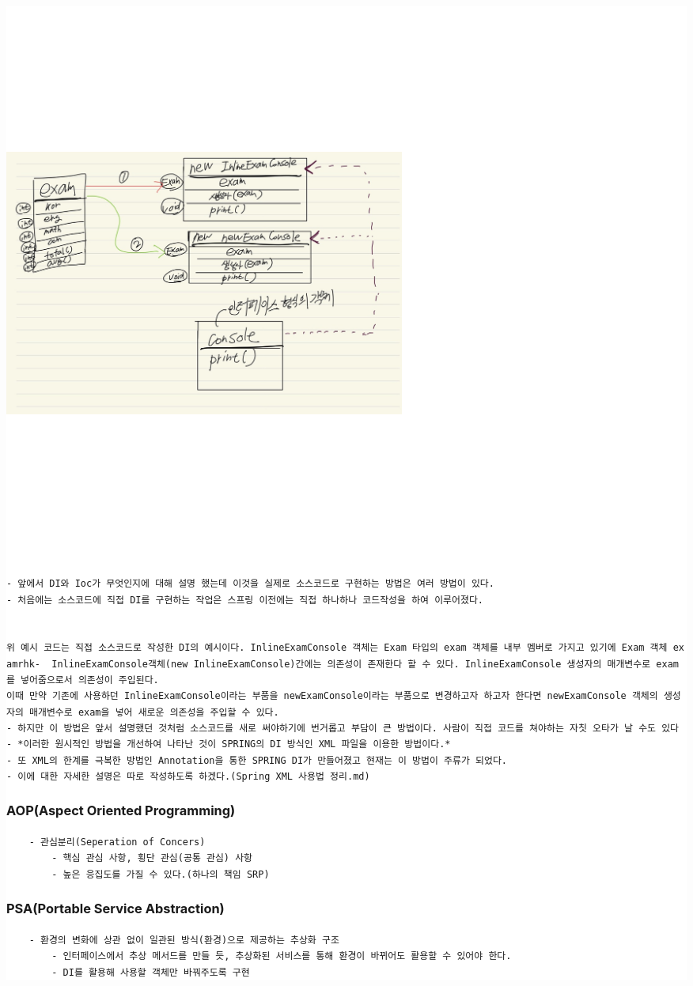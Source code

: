 <img src="images\DI 구현 예시2.jpg" width= "500px" height= "700px"/>

	- 앞에서 DI와 Ioc가 무엇인지에 대해 설명 했는데 이것을 실제로 소스코드로 구현하는 방법은 여러 방법이 있다.
	- 처음에는 소스코드에 직접 DI를 구현하는 작업은 스프링 이전에는 직접 하나하나 코드작성을 하여 이루어졌다.


	위 예시 코드는 직접 소스코드로 작성한 DI의 예시이다. InlineExamConsole 객체는 Exam 타입의 exam 객체를 내부 멤버로 가지고 있기에 Exam 객체 examrhk-  InlineExamConsole객체(new InlineExamConsole)간에는 의존성이 존재한다 할 수 있다. InlineExamConsole 생성자의 매개변수로 exam를 넣어줌으로서 의존성이 주입된다.
	이때 만약 기존에 사용하던 InlineExamConsole이라는 부품을 newExamConsole이라는 부품으로 변경하고자 하고자 한다면 newExamConsole 객체의 생성자의 매개변수로 exam을 넣어 새로운 의존성을 주입할 수 있다.
	- 하지만 이 방법은 앞서 설명했던 것처럼 소스코드를 새로 써야하기에 번거롭고 부담이 큰 방법이다. 사람이 직접 코드를 쳐야하는 자칫 오타가 날 수도 있다
	- *이러한 원시적인 방법을 개선하여 나타난 것이 SPRING의 DI 방식인 XML 파일을 이용한 방법이다.*
	- 또 XML의 한계를 극복한 방법인 Annotation을 통한 SPRING DI가 만들어졌고 현재는 이 방법이 주류가 되었다.
	- 이에 대한 자세한 설명은 따로 작성하도록 하겠다.(Spring XML 사용법 정리.md)





  
### AOP(Aspect Oriented Programming)
		- 관심분리(Seperation of Concers)
			- 핵심 관심 사항, 횡단 관심(공통 관심) 사항
			- 높은 응집도를 가질 수 있다.(하나의 책임 SRP)

### PSA(Portable Service Abstraction)
		- 환경의 변화에 상관 없이 일관된 방식(환경)으로 제공하는 추상화 구조
			- 인터페이스에서 추상 메서드를 만들 듯, 추상화된 서비스를 통해 환경이 바뀌어도 활용할 수 있어야 한다.
			- DI를 활용해 사용할 객체만 바꿔주도록 구현
